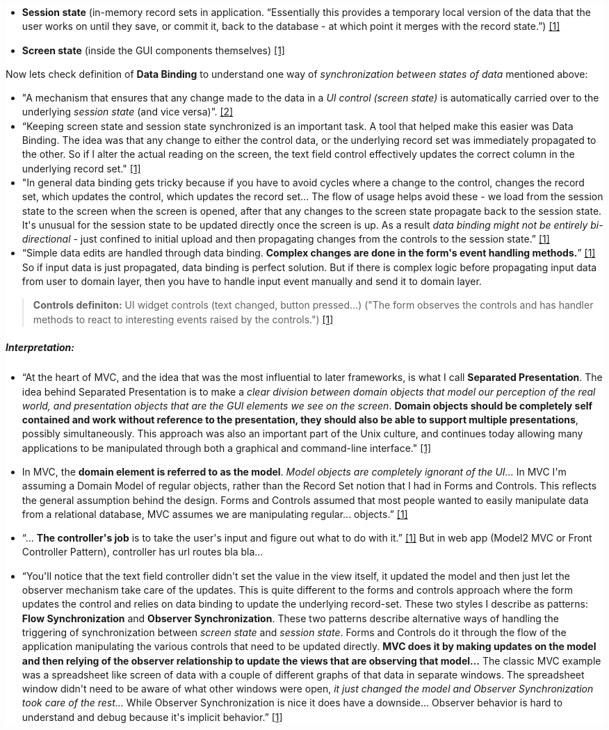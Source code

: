 - **Session state** (in-memory record sets in application. “Essentially this provides a temporary local version of the data that the user works on until they save, or commit it, back to the database - at which point it merges with the record state.”) [[1]](#4-references)

- **Screen state** (inside the GUI components themselves) [[1]](#4-references)

Now lets check definition of **Data Binding** to understand one way of *synchronization between states of data* mentioned above:
- "A mechanism that ensures that any change made to the data in a *UI control (screen state)* is automatically carried over to the underlying *session state* (and vice versa)”. [[2]](#4-references)
- “Keeping screen state and session state synchronized is an important task. A tool that helped make this easier was Data Binding. The idea was that any change to either the control data, or the underlying record set was immediately propagated to the other. So if I alter the actual reading on the screen, the text field control effectively updates the correct column in the underlying record set." [[1]](#4-references)
-  "In general data binding gets tricky because if you have to avoid cycles where a change to the control, changes the record set, which updates the control, which updates the record set... The flow of usage helps avoid these - we load from the session state to the screen when the screen is opened, after that any changes to the screen state propagate back to the session state. It's unusual for the session state to be updated directly once the screen is up. As a result *data binding might not be entirely bi-directional* - just confined to initial upload and then propagating changes from the controls to the session state.” [[1]](#4-references)
- “Simple data edits are handled through data binding. **Complex changes are done in the form's event handling methods.**”  [[1]](#4-references) So if input data is just propagated, data binding is perfect solution. But if there is complex logic before propagating input data from user to domain layer, then you have to handle input event manually and send it to domain layer.

> **Controls definiton:** UI widget controls (text changed, button pressed…) ("The form observes the controls and has handler methods to react to interesting events raised by the controls.") [[1]](#4-references)


##### Interpretation:

- “At the heart of MVC, and the idea that was the most influential to later frameworks, is what I call **Separated Presentation**. The idea behind Separated Presentation is to make a *clear division between domain objects that model our perception of the real world, and presentation objects that are the GUI elements we see on the screen*. **Domain objects should be completely self contained and work without reference to the presentation, they should also be able to support multiple presentations**, possibly simultaneously. This approach was also an important part of the Unix culture, and continues today allowing many applications to be manipulated through both a graphical and command-line interface." [[1]](#4-references)

- In MVC, the **domain element is referred to as the model**. *Model objects are completely ignorant of the UI…* In MVC I'm assuming a Domain Model of regular objects, rather than the Record Set notion that I had in Forms and Controls. This reflects the general assumption behind the design. Forms and Controls assumed that most people wanted to easily manipulate data from a relational database, MVC assumes we are manipulating regular... objects.” [[1]](#4-references)

- “… **The controller's job** is to take the user's input and figure out what to do with it.” [[1]](#4-references) But in web app (Model2 MVC or Front Controller Pattern), controller has url routes bla bla...

- “You'll notice that the text field controller didn't set the value in the view itself, it updated the model and then just let the observer mechanism take care of the updates. This is quite different to the forms and controls approach where the form updates the control and relies on data binding to update the underlying record-set. These two styles I describe as patterns: **Flow Synchronization** and **Observer Synchronization**. These two patterns describe alternative ways of handling the triggering of synchronization between *screen state* and *session state*. Forms and Controls do it through the flow of the application manipulating the various controls that need to be updated directly. **MVC does it by making updates on the model and then relying of the observer relationship to update the views that are observing that model…** The classic MVC example was a spreadsheet like screen of data with a couple of different graphs of that data in separate windows. The spreadsheet window didn't need to be aware of what other windows were open, *it just changed the model and Observer Synchronization took care of the rest…* While Observer Synchronization is nice it does have a downside... Observer behavior is hard to understand and debug because it's implicit behavior.” [[1]](#4-references)

